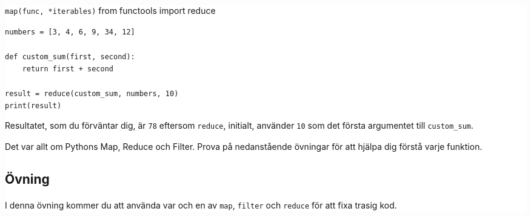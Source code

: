 ```map(func, *iterables)```
    from functools import reduce

    numbers = [3, 4, 6, 9, 34, 12]

    def custom_sum(first, second):
        return first + second

    result = reduce(custom_sum, numbers, 10)
    print(result)


Resultatet, som du förväntar dig, är ```78``` eftersom ```reduce```, initialt, använder ```10``` som det första argumentet till ```custom_sum```.


Det var allt om Pythons Map, Reduce och Filter. Prova på nedanstående övningar för att hjälpa dig förstå varje funktion.

Övning
--------
I denna övning kommer du att använda var och en av ```map```, ```filter``` och ```reduce``` för att fixa trasig kod.